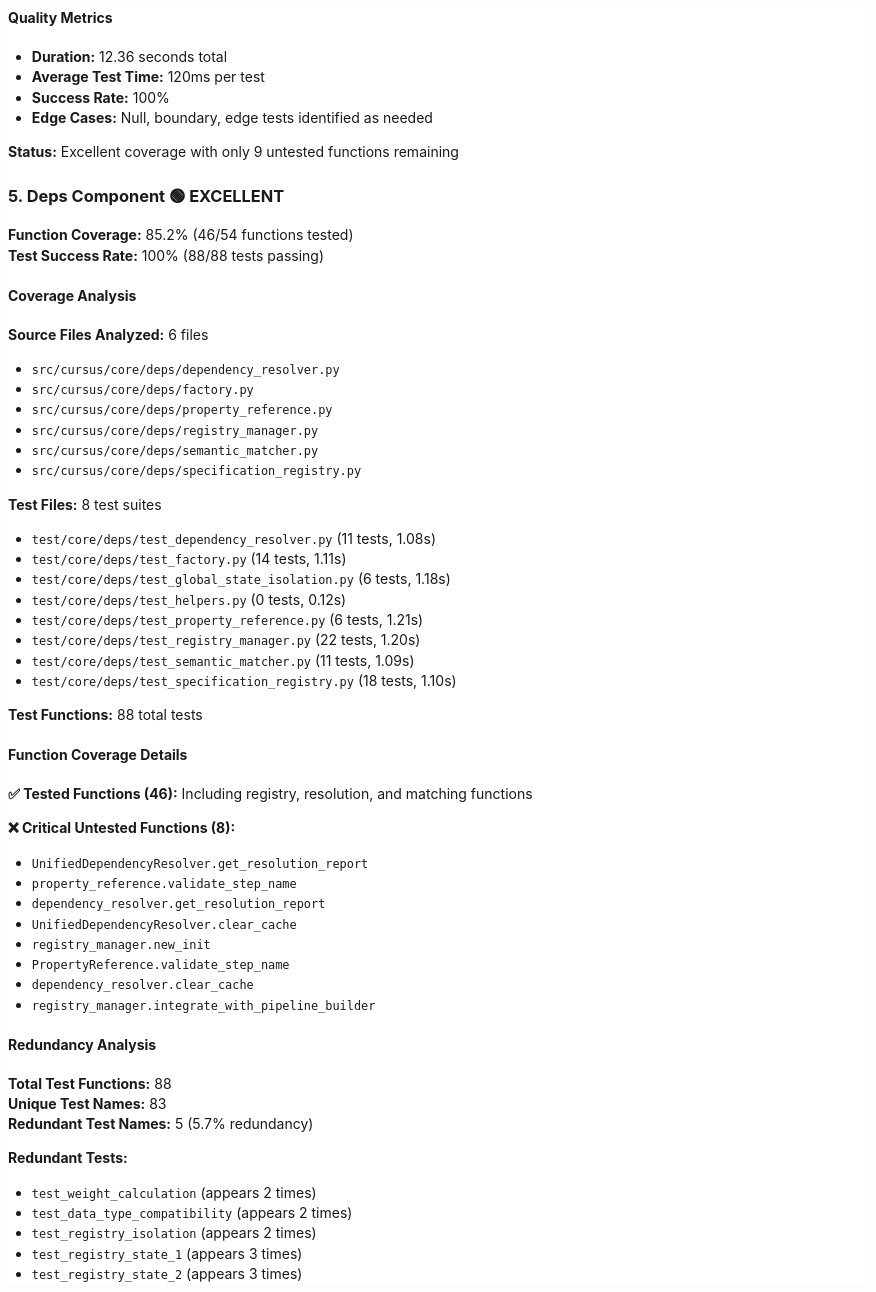 #### Quality Metrics
- **Duration:** 12.36 seconds total
- **Average Test Time:** 120ms per test
- **Success Rate:** 100%
- **Edge Cases:** Null, boundary, edge tests identified as needed

**Status:** Excellent coverage with only 9 untested functions remaining

### 5. Deps Component 🟢 EXCELLENT

**Function Coverage:** 85.2% (46/54 functions tested)  
**Test Success Rate:** 100% (88/88 tests passing)

#### Coverage Analysis
**Source Files Analyzed:** 6 files
- `src/cursus/core/deps/dependency_resolver.py`
- `src/cursus/core/deps/factory.py`
- `src/cursus/core/deps/property_reference.py`
- `src/cursus/core/deps/registry_manager.py`
- `src/cursus/core/deps/semantic_matcher.py`
- `src/cursus/core/deps/specification_registry.py`

**Test Files:** 8 test suites
- `test/core/deps/test_dependency_resolver.py` (11 tests, 1.08s)
- `test/core/deps/test_factory.py` (14 tests, 1.11s)
- `test/core/deps/test_global_state_isolation.py` (6 tests, 1.18s)
- `test/core/deps/test_helpers.py` (0 tests, 0.12s)
- `test/core/deps/test_property_reference.py` (6 tests, 1.21s)
- `test/core/deps/test_registry_manager.py` (22 tests, 1.20s)
- `test/core/deps/test_semantic_matcher.py` (11 tests, 1.09s)
- `test/core/deps/test_specification_registry.py` (18 tests, 1.10s)

**Test Functions:** 88 total tests

#### Function Coverage Details
**✅ Tested Functions (46):** Including registry, resolution, and matching functions

**❌ Critical Untested Functions (8):**
- `UnifiedDependencyResolver.get_resolution_report`
- `property_reference.validate_step_name`
- `dependency_resolver.get_resolution_report`
- `UnifiedDependencyResolver.clear_cache`
- `registry_manager.new_init`
- `PropertyReference.validate_step_name`
- `dependency_resolver.clear_cache`
- `registry_manager.integrate_with_pipeline_builder`

#### Redundancy Analysis
**Total Test Functions:** 88  
**Unique Test Names:** 83  
**Redundant Test Names:** 5 (5.7% redundancy)

**Redundant Tests:**
- `test_weight_calculation` (appears 2 times)
- `test_data_type_compatibility` (appears 2 times)
- `test_registry_isolation` (appears 2 times)
- `test_registry_state_1` (appears 3 times)
- `test_registry_state_2` (appears 3 times)
